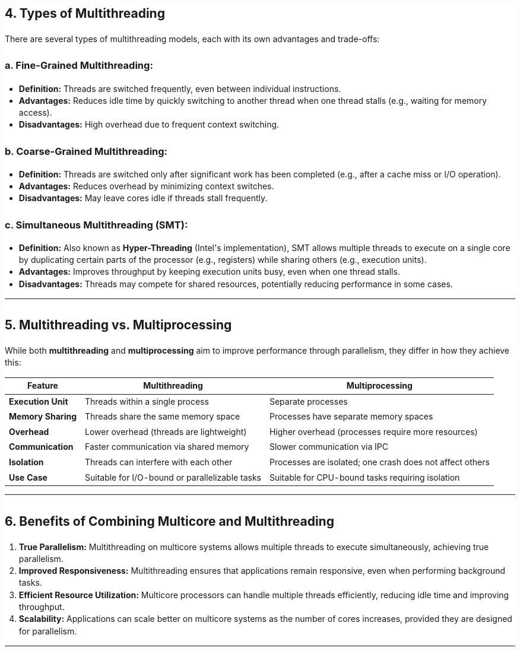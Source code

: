 
## **4. Types of Multithreading**

There are several types of multithreading models, each with its own advantages and trade-offs:

### **a. Fine-Grained Multithreading:**
- **Definition:** Threads are switched frequently, even between individual instructions.
- **Advantages:** Reduces idle time by quickly switching to another thread when one thread stalls (e.g., waiting for memory access).
- **Disadvantages:** High overhead due to frequent context switching.

### **b. Coarse-Grained Multithreading:**
- **Definition:** Threads are switched only after significant work has been completed (e.g., after a cache miss or I/O operation).
- **Advantages:** Reduces overhead by minimizing context switches.
- **Disadvantages:** May leave cores idle if threads stall frequently.

### **c. Simultaneous Multithreading (SMT):**
- **Definition:** Also known as **Hyper-Threading** (Intel's implementation), SMT allows multiple threads to execute on a single core by duplicating certain parts of the processor (e.g., registers) while sharing others (e.g., execution units).
- **Advantages:** Improves throughput by keeping execution units busy, even when one thread stalls.
- **Disadvantages:** Threads may compete for shared resources, potentially reducing performance in some cases.

---

## **5. Multithreading vs. Multiprocessing**

While both **multithreading** and **multiprocessing** aim to improve performance through parallelism, they differ in how they achieve this:

| Feature                     | **Multithreading**                              | **Multiprocessing**                            |
|-----------------------------|------------------------------------------------|------------------------------------------------|
| **Execution Unit**          | Threads within a single process                | Separate processes                             |
| **Memory Sharing**          | Threads share the same memory space            | Processes have separate memory spaces          |
| **Overhead**                | Lower overhead (threads are lightweight)       | Higher overhead (processes require more resources) |
| **Communication**           | Faster communication via shared memory         | Slower communication via IPC                   |
| **Isolation**               | Threads can interfere with each other          | Processes are isolated; one crash does not affect others |
| **Use Case**                | Suitable for I/O-bound or parallelizable tasks | Suitable for CPU-bound tasks requiring isolation |

---

## **6. Benefits of Combining Multicore and Multithreading**

1. **True Parallelism:** Multithreading on multicore systems allows multiple threads to execute simultaneously, achieving true parallelism.
2. **Improved Responsiveness:** Multithreading ensures that applications remain responsive, even when performing background tasks.
3. **Efficient Resource Utilization:** Multicore processors can handle multiple threads efficiently, reducing idle time and improving throughput.
4. **Scalability:** Applications can scale better on multicore systems as the number of cores increases, provided they are designed for parallelism.

---